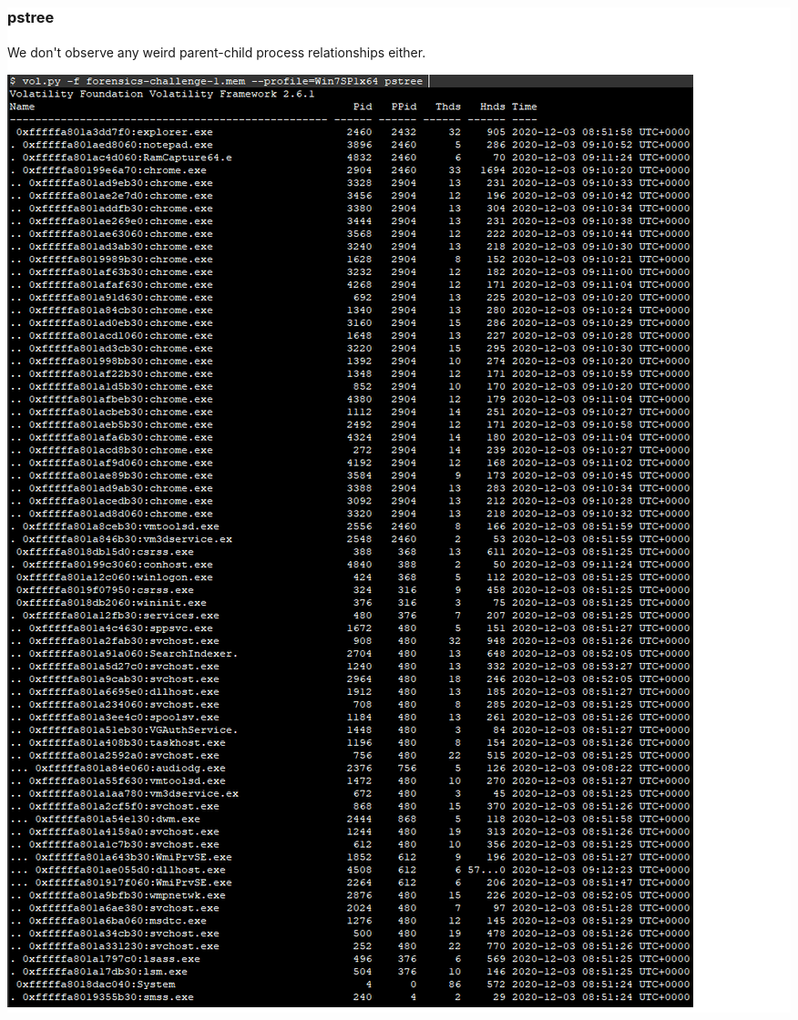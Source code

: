 ### pstree

We don't observe any weird parent-child process relationships either.

![pstree](forensics.assets/pstree.png)
